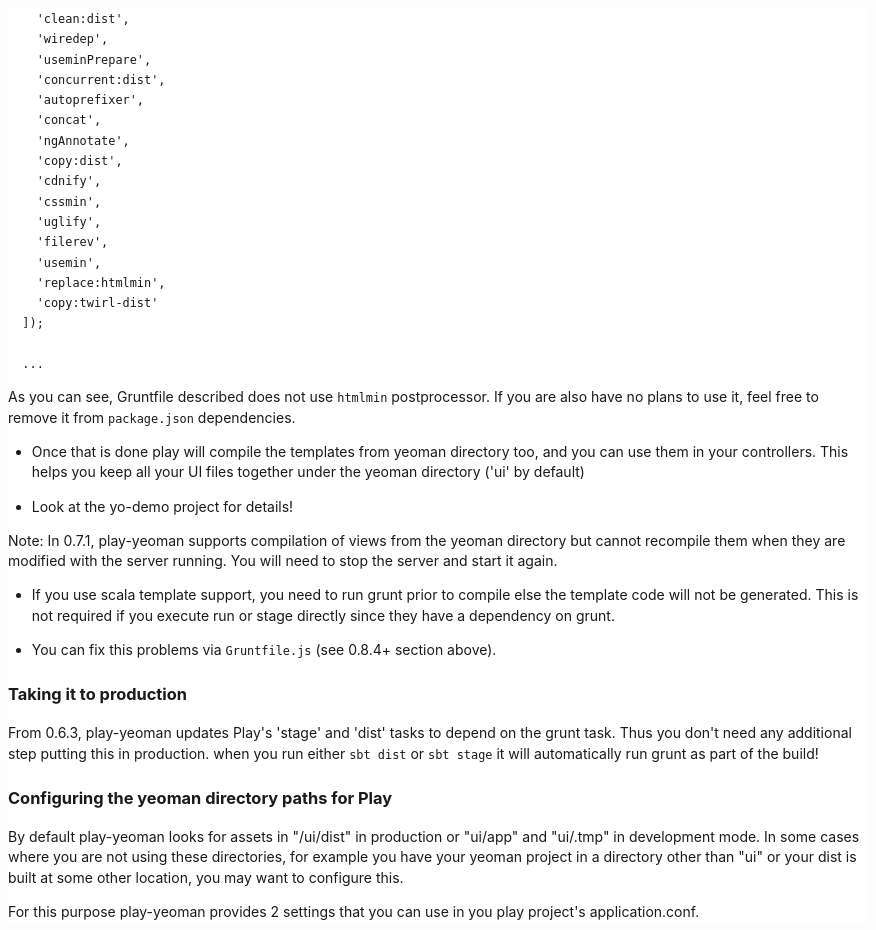 ```
    'clean:dist',
    'wiredep',
    'useminPrepare',
    'concurrent:dist',
    'autoprefixer',
    'concat',
    'ngAnnotate',
    'copy:dist',
    'cdnify',
    'cssmin',
    'uglify',
    'filerev',
    'usemin',
    'replace:htmlmin',
    'copy:twirl-dist'
  ]);
  
  ...
```
As you can see, Gruntfile described does not use `htmlmin` postprocessor.
If you are also have no plans to use it, feel free to remove it from `package.json` dependencies.


* Once that is done play will compile the templates from yeoman directory too, and you can use them in your controllers. This helps you keep all your UI files together under the yeoman directory ('ui' by default)

* Look at the yo-demo project for details!

Note: In 0.7.1, play-yeoman supports compilation of views from the yeoman directory but cannot recompile them when they are modified with the server running. You will need to stop the server and start it again.

* If you use scala template support, you need to run grunt prior to compile else the template code will not be generated. This is not required if you execute run or stage directly since they have a dependency on grunt.  

* You can fix this problems via `Gruntfile.js` (see 0.8.4+ section above).


### Taking it to production

From 0.6.3, play-yeoman updates Play's 'stage' and 'dist' tasks to depend on the grunt task. Thus you don't need any additional step putting this in production. when you run either `sbt dist` or `sbt stage` it will automatically run grunt as part of the build!


### Configuring the yeoman directory paths for Play

By default play-yeoman looks for assets in "/ui/dist" in production or "ui/app" and "ui/.tmp" in development mode. In some cases where you are not using these directories, for example you have your yeoman project in a directory other than "ui" or your dist is built at some other location, you may want to configure this.

For this purpose play-yeoman provides 2 settings that you can use in you play project's application.conf.
